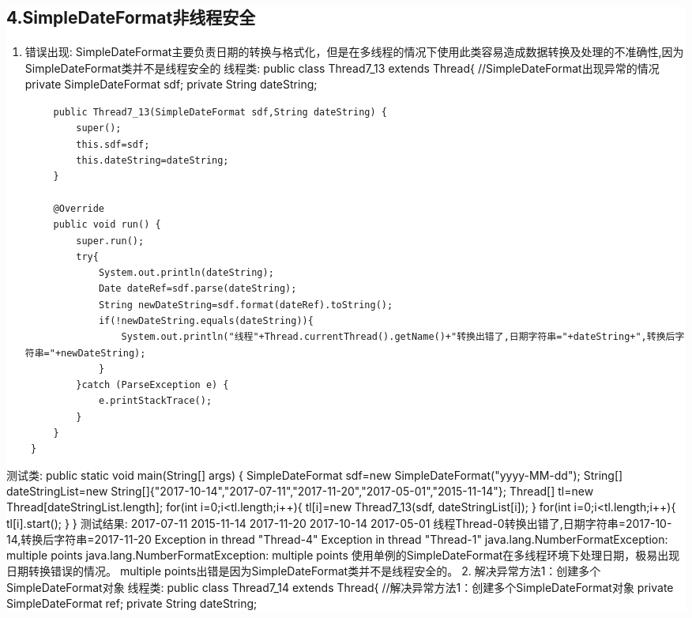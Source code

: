 ## 4.SimpleDateFormat非线程安全
1. 错误出现:
SimpleDateFormat主要负责日期的转换与格式化，但是在多线程的情况下使用此类容易造成数据转换及处理的不准确性,因为SimpleDateFormat类并不是线程安全的
线程类:
		public class Thread7_13 extends Thread{
			//SimpleDateFormat出现异常的情况
			private SimpleDateFormat sdf;
			private String dateString;
			
			public Thread7_13(SimpleDateFormat sdf,String dateString) {
				super();
				this.sdf=sdf;
				this.dateString=dateString;
			}
			
			@Override
			public void run() {
				super.run();
				try{
					System.out.println(dateString);
					Date dateRef=sdf.parse(dateString);
					String newDateString=sdf.format(dateRef).toString();
					if(!newDateString.equals(dateString)){
						System.out.println("线程"+Thread.currentThread().getName()+"转换出错了,日期字符串="+dateString+",转换后字符串="+newDateString);
					}
				}catch (ParseException e) {
					e.printStackTrace();
				}
			}	
		}
测试类:
		public static void main(String[] args) {
			SimpleDateFormat sdf=new SimpleDateFormat("yyyy-MM-dd");
			String[] dateStringList=new String[]{"2017-10-14","2017-07-11","2017-11-20","2017-05-01","2015-11-14"};
			Thread[] tl=new Thread[dateStringList.length];
			for(int i=0;i<tl.length;i++){
				tl[i]=new Thread7_13(sdf, dateStringList[i]);
			}
			for(int i=0;i<tl.length;i++){
				tl[i].start();
			}
		}
测试结果:
		2017-07-11
		2015-11-14
		2017-11-20
		2017-10-14
		2017-05-01
		线程Thread-0转换出错了,日期字符串=2017-10-14,转换后字符串=2017-11-20
		Exception in thread "Thread-4" Exception in thread "Thread-1" java.lang.NumberFormatException: multiple points
		java.lang.NumberFormatException: multiple points
使用单例的SimpleDateFormat在多线程环境下处理日期，极易出现日期转换错误的情况。
multiple points出错是因为SimpleDateFormat类并不是线程安全的。
2. 解决异常方法1：创建多个SimpleDateFormat对象
线程类:
		public class Thread7_14 extends Thread{
			//解决异常方法1：创建多个SimpleDateFormat对象
			private SimpleDateFormat ref;
			private String dateString;
			